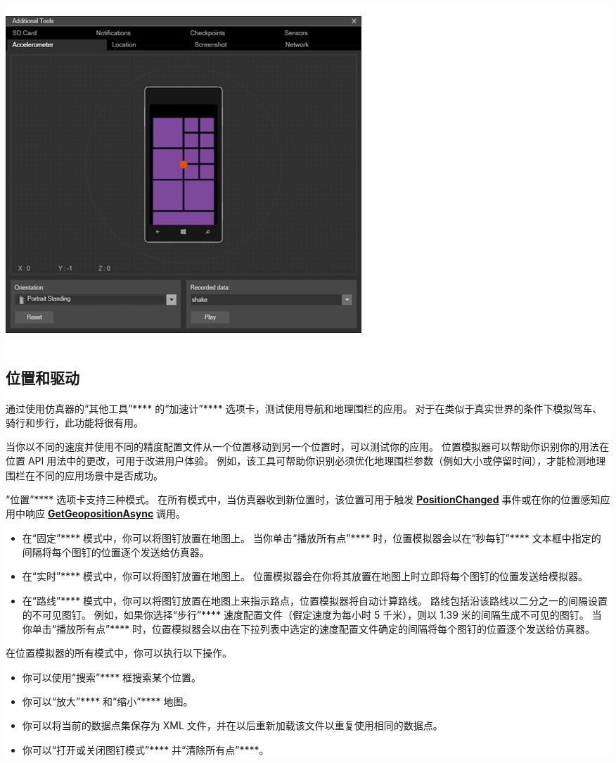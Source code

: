 ![模拟器的“其他工具”中的“加速计”页面](images/em-accelerometer.png)

## <a name="location-and-driving"></a>位置和驱动

通过使用仿真器的“其他工具”**** 的“加速计”**** 选项卡，测试使用导航和地理围栏的应用。 对于在类似于真实世界的条件下模拟驾车、骑行和步行，此功能将很有用。

当你以不同的速度并使用不同的精度配置文件从一个位置移动到另一个位置时，可以测试你的应用。 位置模拟器可以帮助你识别你的用法在位置 API 用法中的更改，可用于改进用户体验。 例如，该工具可帮助你识别必须优化地理围栏参数（例如大小或停留时间），才能检测地理围栏在不同的应用场景中是否成功。

“位置”**** 选项卡支持三种模式。 在所有模式中，当仿真器收到新位置时，该位置可用于触发 [**PositionChanged**](https://msdn.microsoft.com/library/windows/apps/BR225540) 事件或在你的位置感知应用中响应 [**GetGeopositionAsync**](https://msdn.microsoft.com/library/windows/apps/Hh973536) 调用。

-   在“固定”**** 模式中，你可以将图钉放置在地图上。 当你单击“播放所有点”**** 时，位置模拟器会以在“秒每钉”**** 文本框中指定的间隔将每个图钉的位置逐个发送给仿真器。

-   在“实时”**** 模式中，你可以将图钉放置在地图上。 位置模拟器会在你将其放置在地图上时立即将每个图钉的位置发送给模拟器。

-   在“路线”**** 模式中，你可以将图钉放置在地图上来指示路点，位置模拟器将自动计算路线。 路线包括沿该路线以二分之一的间隔设置的不可见图钉。 例如，如果你选择“步行”**** 速度配置文件（假定速度为每小时 5 千米），则以 1.39 米的间隔生成不可见的图钉。 当你单击“播放所有点”**** 时，位置模拟器会以由在下拉列表中选定的速度配置文件确定的间隔将每个图钉的位置逐个发送给仿真器。

在位置模拟器的所有模式中，你可以执行以下操作。

-   你可以使用“搜索”**** 框搜索某个位置。

-   你可以“放大”**** 和“缩小”**** 地图。

-   你可以将当前的数据点集保存为 XML 文件，并在以后重新加载该文件以重复使用相同的数据点。

-   你可以“打开或关闭图钉模式”**** 并“清除所有点”****。

